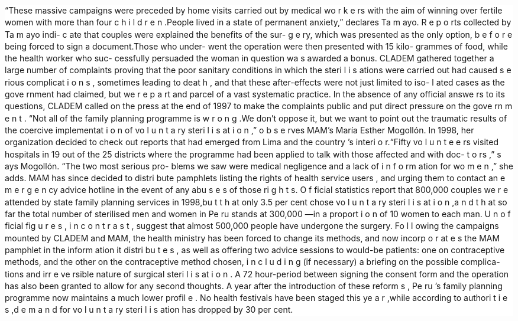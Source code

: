 “These massive campaigns were preceded by
home visits carried out by medical wo r k e rs with the
aim of winning over fertile women with more than four
c h i l d r e n .People lived in a state of permanent anxiety,”
declares Ta m ayo. R e p o rts collected by Ta m ayo indi-
c ate that couples were explained the benefits of the sur-
g e ry, which was presented as the only option, b e f o r e
being forced to sign a document.Those who under-
went the operation were then presented with 15 kilo-
grammes of food, while the health worker who suc-
cessfully persuaded the woman in question wa s
awarded a bonus.
CLADEM gathered together a large number of
complaints proving that the poor sanitary conditions
in which the steri l i s ations were carried out had caused
s e rious complicat i o n s , sometimes leading to deat h ,
and that these after-effects were not just limited to iso-
l ated cases as the gove rnment had claimed, but we r e
p a rt and parcel of a vast systematic practice. In the
absence of any official answe rs to its questions,
CLADEM called on the press at the end of 1997 to
make the complaints public and put direct pressure
on the gove rn m e n t .
“Not all of the family planning programme is
w r o n g .We don’t oppose it, but we want to point out
the traumatic results of the coercive implementat i o n
of vo l u n t a ry steri l i s at i o n ,” o b s e rves MAM’s María
Esther Mogollón. In 1998, her organization decided
to check out reports that had emerged from Lima and
the country ’s interi o r.“Fifty vo l u n t e e rs visited hospitals
in 19 out of the 25 districts where the programme had
been applied to talk with those affected and with doc-
t o rs ,” s ays Mogollón. “The two most serious pro-
blems we saw were medical negligence and a lack of
i n f o rm ation for wo m e n ,” she adds. MAM has since
decided to distri bute pamphlets listing the rights of
health service users , and urging them to contact an
e m e r g e n cy advice hotline in the event of any abu s e s
of those ri g h t s.
O f ficial statistics report that 800,000 couples we r e
attended by state family planning services in 1998,bu t
t h at only 3.5 per cent chose vo l u n t a ry steri l i s at i o n ,a n d
t h at so far the total number of sterilised men and
women in Pe ru stands at 300,000 —in a proport i o n
of 10 women to each man. U n o f ficial fig u r e s , i n
c o n t r a s t , suggest that almost 500,000 people have
undergone the surgery.
Fo l l owing the campaigns mounted by
CLADEM and MAM, the health ministry has been
forced to change its methods, and now incorp o r at e s
the MAM pamphlet in the inform ation it distri bu t e s ,
as well as offering two advice sessions to would-be
patients: one on contraceptive methods, and the
other on the contraceptive method chosen, i n c l u d i n g
(if necessary) a briefing on the possible complica-
tions and irr e ve rsible nature of surgical steri l i s at i o n .
A 72 hour-period between signing the consent form
and the operation has also been granted to allow for
any second thoughts.
A year after the introduction of these reform s ,
Pe ru ’s family planning programme now maintains a
much lower profil e . No health festivals have been
staged this ye a r ,while according to authori t i e s ,d e m a n d
for vo l u n t a ry steri l i s ation has dropped by 30 per cent.